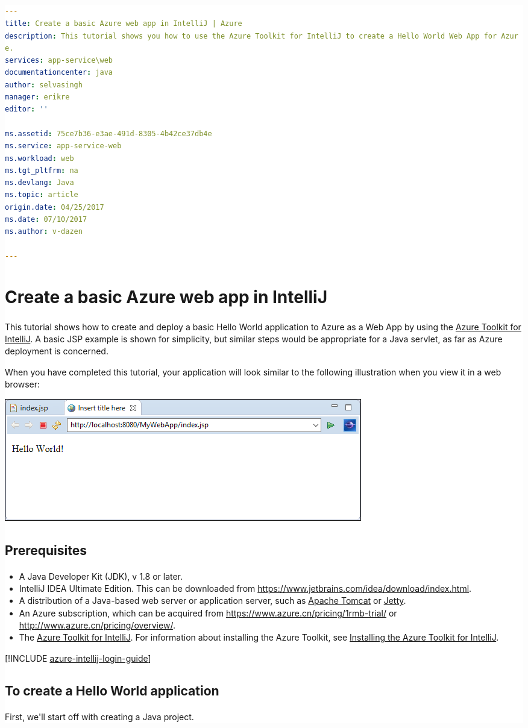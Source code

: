 ```yaml
---
title: Create a basic Azure web app in IntelliJ | Azure
description: This tutorial shows you how to use the Azure Toolkit for IntelliJ to create a Hello World Web App for Azure.
services: app-service\web
documentationcenter: java
author: selvasingh
manager: erikre
editor: ''

ms.assetid: 75ce7b36-e3ae-491d-8305-4b42ce37db4e
ms.service: app-service-web
ms.workload: web
ms.tgt_pltfrm: na
ms.devlang: Java
ms.topic: article
origin.date: 04/25/2017
ms.date: 07/10/2017
ms.author: v-dazen

---
```

# Create a basic Azure web app in IntelliJ
This tutorial shows how to create and deploy a basic Hello World application to Azure as a Web App by using the [Azure Toolkit for IntelliJ]. A basic JSP example is shown for simplicity, but similar steps would be appropriate for a Java servlet, as far as Azure deployment is concerned.

When you have completed this tutorial, your application will look similar to the following illustration when you view it in a web browser:

![Sample Web Page][01]

## Prerequisites
* A Java Developer Kit (JDK), v 1.8 or later.
* IntelliJ IDEA Ultimate Edition. This can be downloaded from <https://www.jetbrains.com/idea/download/index.html>.
* A distribution of a Java-based web server or application server, such as [Apache Tomcat] or [Jetty].
* An Azure subscription, which can be acquired from <https://www.azure.cn/pricing/1rmb-trial/> or <http://www.azure.cn/pricing/overview/>.
* The [Azure Toolkit for IntelliJ]. For information about installing the Azure Toolkit, see [Installing the Azure Toolkit for IntelliJ].

[!INCLUDE [azure-intellij-login-guide](../../includes/azure-intellij-login-guide.md)]

## To create a Hello World application
First, we'll start off with creating a Java project.


[Azure Toolkit for Eclipse]: ../azure-toolkit-for-eclipse.md
[Azure Toolkit for IntelliJ]: ../azure-toolkit-for-intellij.md
[Create a Hello World Web App for Azure in Eclipse]: ./app-service-web-eclipse-create-hello-world-web-app.md
[Create a Hello World Web App for Azure in IntelliJ]: ./app-service-web-intellij-create-hello-world-web-app.md
[Installing the Azure Toolkit for Eclipse]: ../azure-toolkit-for-eclipse-installation.md
[Installing the Azure Toolkit for IntelliJ]: ../azure-toolkit-for-intellij-installation.md
[What's New in the Azure Toolkit for Eclipse]: ../azure-toolkit-for-eclipse-whats-new.md
[What's New in the Azure Toolkit for IntelliJ]: ../azure-toolkit-for-intellij-whats-new.md
[Azure Java Developer Center]: /develop/java/
[Web Apps Overview]: ./app-service-web-overview.md
[Apache Tomcat]: http://tomcat.apache.org/
[Jetty]: http://www.eclipse.org/jetty/
[01]: ./media/app-service-web-intellij-create-hello-world-web-app/01-Web-Page.png
[02]: ./media/app-service-web-intellij-create-hello-world-web-app/02-File-New-Project.png
[03a]: ./media/app-service-web-intellij-create-hello-world-web-app/03-New-Project-Dialog.png
[03b]: ./media/app-service-web-intellij-create-hello-world-web-app/03-New-Project-SDK-Dialog.png
[04]: ./media/app-service-web-intellij-create-hello-world-web-app/04-New-Project-Dialog.png
[05a]: ./media/app-service-web-intellij-create-hello-world-web-app/05-Open-Module-Settings.png
[05b]: ./media/app-service-web-intellij-create-hello-world-web-app/05-Project-Structure-Dialog.png
[05c]: ./media/app-service-web-intellij-create-hello-world-web-app/05-Open-Index-Page.png
[06]: ./media/app-service-web-intellij-create-hello-world-web-app/06-Azure-Publish-Context-Menu.png
[07]: ./media/app-service-web-intellij-create-hello-world-web-app/07-Azure-Log-In-Dialog.png
[08]: ./media/app-service-web-intellij-create-hello-world-web-app/08-Manage-Subscriptions.png
[09]: ./media/app-service-web-intellij-create-hello-world-web-app/09-App-Containers.png
[10]: ./media/app-service-web-intellij-create-hello-world-web-app/10-Add-App-Container.png
[11a]: ./media/app-service-web-intellij-create-hello-world-web-app/11-New-App-Container.png
[11b]: ./media/app-service-web-intellij-create-hello-world-web-app/11-New-App-Container-JDK-Tab.png
[12]: ./media/app-service-web-intellij-create-hello-world-web-app/12-New-Resource-Group.png
[13]: ./media/app-service-web-intellij-create-hello-world-web-app/13-New-App-Service-Plan.png
[14]: ./media/app-service-web-intellij-create-hello-world-web-app/14-New-App-Container.png
[15]: ./media/app-service-web-intellij-create-hello-world-web-app/15-Deploy-To-Azure.png
[16]: ./media/app-service-web-intellij-create-hello-world-web-app/16-Progress-Indicator.png
[17]: ./media/app-service-web-intellij-create-hello-world-web-app/17-Browse-Web-App.png
[18]: ./media/app-service-web-intellij-create-hello-world-web-app/18-Stop-Web-App.png
